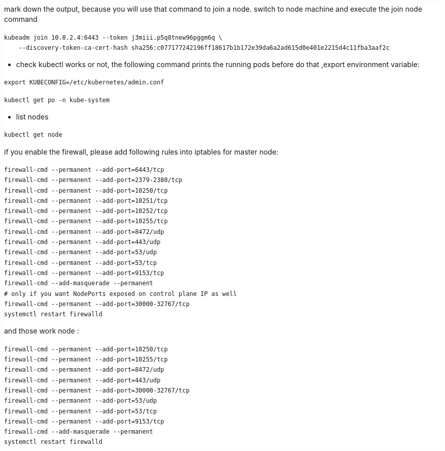 mark down  the output, because you will use that command to join a node. switch to node machine and execute the join node command

```shell script
kubeadm join 10.0.2.4:6443 --token j3miii.p5q8tnew96pggm6q \
    --discovery-token-ca-cert-hash sha256:c077177242196ff18617b1b172e39da6a2ad615d0e401e2215d4c11fba3aaf2c
```

* check kubectl works or not, the following command prints the running pods
before do that ,export environment variable:

```shell script
export KUBECONFIG=/etc/kubernetes/admin.conf
```


```shell script
kubectl get po -n kube-system
```

* list nodes

```shell script
kubectl get node
```

if you enable the firewall, please add following rules into iptables for master node:
```shell script
firewall-cmd --permanent --add-port=6443/tcp
firewall-cmd --permanent --add-port=2379-2380/tcp
firewall-cmd --permanent --add-port=10250/tcp
firewall-cmd --permanent --add-port=10251/tcp
firewall-cmd --permanent --add-port=10252/tcp
firewall-cmd --permanent --add-port=10255/tcp
firewall-cmd --permanent --add-port=8472/udp
firewall-cmd --permanent --add-port=443/udp
firewall-cmd --permanent --add-port=53/udp
firewall-cmd --permanent --add-port=53/tcp
firewall-cmd --permanent --add-port=9153/tcp
firewall-cmd --add-masquerade --permanent
# only if you want NodePorts exposed on control plane IP as well
firewall-cmd --permanent --add-port=30000-32767/tcp
systemctl restart firewalld
```
and those work node :
```shell script
firewall-cmd --permanent --add-port=10250/tcp
firewall-cmd --permanent --add-port=10255/tcp
firewall-cmd --permanent --add-port=8472/udp
firewall-cmd --permanent --add-port=443/udp
firewall-cmd --permanent --add-port=30000-32767/tcp
firewall-cmd --permanent --add-port=53/udp
firewall-cmd --permanent --add-port=53/tcp
firewall-cmd --permanent --add-port=9153/tcp
firewall-cmd --add-masquerade --permanent
systemctl restart firewalld　　
```
